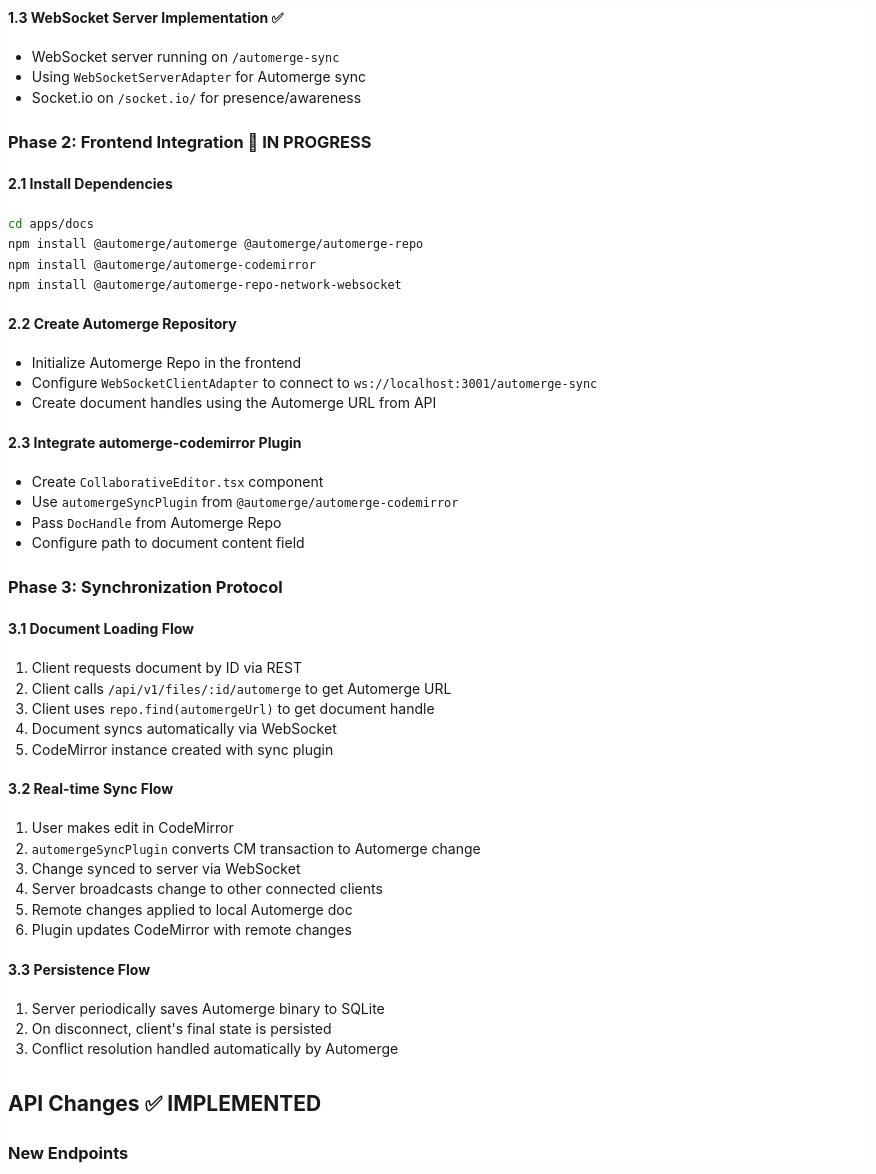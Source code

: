 #### 1.3 WebSocket Server Implementation ✅
- WebSocket server running on `/automerge-sync` 
- Using `WebSocketServerAdapter` for Automerge sync
- Socket.io on `/socket.io/` for presence/awareness

### Phase 2: Frontend Integration 🚧 IN PROGRESS

#### 2.1 Install Dependencies
```bash
cd apps/docs
npm install @automerge/automerge @automerge/automerge-repo
npm install @automerge/automerge-codemirror
npm install @automerge/automerge-repo-network-websocket
```

#### 2.2 Create Automerge Repository
- Initialize Automerge Repo in the frontend
- Configure `WebSocketClientAdapter` to connect to `ws://localhost:3001/automerge-sync`
- Create document handles using the Automerge URL from API

#### 2.3 Integrate automerge-codemirror Plugin  
- Create `CollaborativeEditor.tsx` component
- Use `automergeSyncPlugin` from `@automerge/automerge-codemirror`
- Pass `DocHandle` from Automerge Repo
- Configure path to document content field

### Phase 3: Synchronization Protocol

#### 3.1 Document Loading Flow
1. Client requests document by ID via REST
2. Client calls `/api/v1/files/:id/automerge` to get Automerge URL
3. Client uses `repo.find(automergeUrl)` to get document handle
4. Document syncs automatically via WebSocket
5. CodeMirror instance created with sync plugin

#### 3.2 Real-time Sync Flow
1. User makes edit in CodeMirror
2. `automergeSyncPlugin` converts CM transaction to Automerge change
3. Change synced to server via WebSocket
4. Server broadcasts change to other connected clients
5. Remote changes applied to local Automerge doc
6. Plugin updates CodeMirror with remote changes

#### 3.3 Persistence Flow
1. Server periodically saves Automerge binary to SQLite
2. On disconnect, client's final state is persisted
3. Conflict resolution handled automatically by Automerge

## API Changes ✅ IMPLEMENTED

### New Endpoints
